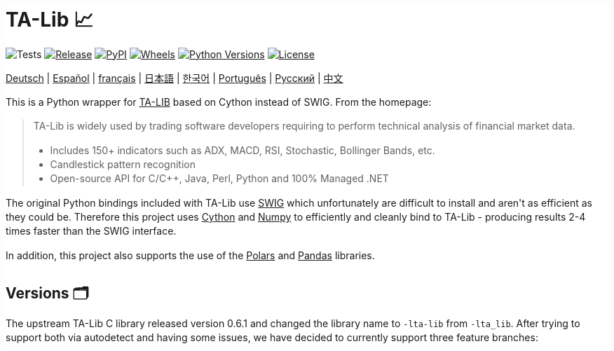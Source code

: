 # TA-Lib 📈


![Tests](https://github.com/ta-lib/ta-lib-python/actions/workflows/tests.yml/badge.svg)
[![Release](https://img.shields.io/github/v/release/ta-lib/ta-lib-python?label=Release)](https://github.com/ta-lib/ta-lib-python/releases)
[![PyPI](https://img.shields.io/pypi/v/TA-Lib?label=PyPI)](https://pypi.org/project/TA-Lib/)
[![Wheels](https://img.shields.io/pypi/wheel/TA-Lib?label=Wheels)](https://pypi.org/project/TA-Lib/#files)
[![Python Versions](https://img.shields.io/pypi/pyversions/TA-Lib?label=Python)](https://pypi.org/project/TA-Lib/)
[![License](https://img.shields.io/badge/License-BSD%202--Clause-blue.svg)](https://opensource.org/licenses/BSD-2-Clause)


[Deutsch](https://zdoc.app/de/TA-Lib/ta-lib-python) | 
[Español](https://zdoc.app/es/TA-Lib/ta-lib-python) | 
[français](https://zdoc.app/fr/TA-Lib/ta-lib-python) | 
[日本語](https://zdoc.app/ja/TA-Lib/ta-lib-python) | 
[한국어](https://zdoc.app/ko/TA-Lib/ta-lib-python) | 
[Português](https://zdoc.app/pt/TA-Lib/ta-lib-python) | 
[Русский](https://zdoc.app/ru/TA-Lib/ta-lib-python) | 
[中文](https://zdoc.app/zh/TA-Lib/ta-lib-python)

This is a Python wrapper for [TA-LIB](http://ta-lib.org) based on Cython
instead of SWIG. From the homepage:

> TA-Lib is widely used by trading software developers requiring to perform
> technical analysis of financial market data.
>
> * Includes 150+ indicators such as ADX, MACD, RSI, Stochastic, Bollinger
>   Bands, etc.
> * Candlestick pattern recognition
> * Open-source API for C/C++, Java, Perl, Python and 100% Managed .NET

The original Python bindings included with TA-Lib use
[SWIG](http://swig.org) which unfortunately are difficult to install and
aren't as efficient as they could be. Therefore this project uses
[Cython](https://cython.org) and [Numpy](https://numpy.org) to efficiently
and cleanly bind to TA-Lib - producing results 2-4 times faster than the
SWIG interface.

In addition, this project also supports the use of the
[Polars](https://www.pola.rs) and [Pandas](https://pandas.pydata.org)
libraries.

## Versions 🗂️

The upstream TA-Lib C library released version 0.6.1 and changed the library
name to `-lta-lib` from `-lta_lib`. After trying to support both via
autodetect and having some issues, we have decided to currently support three
feature branches:
